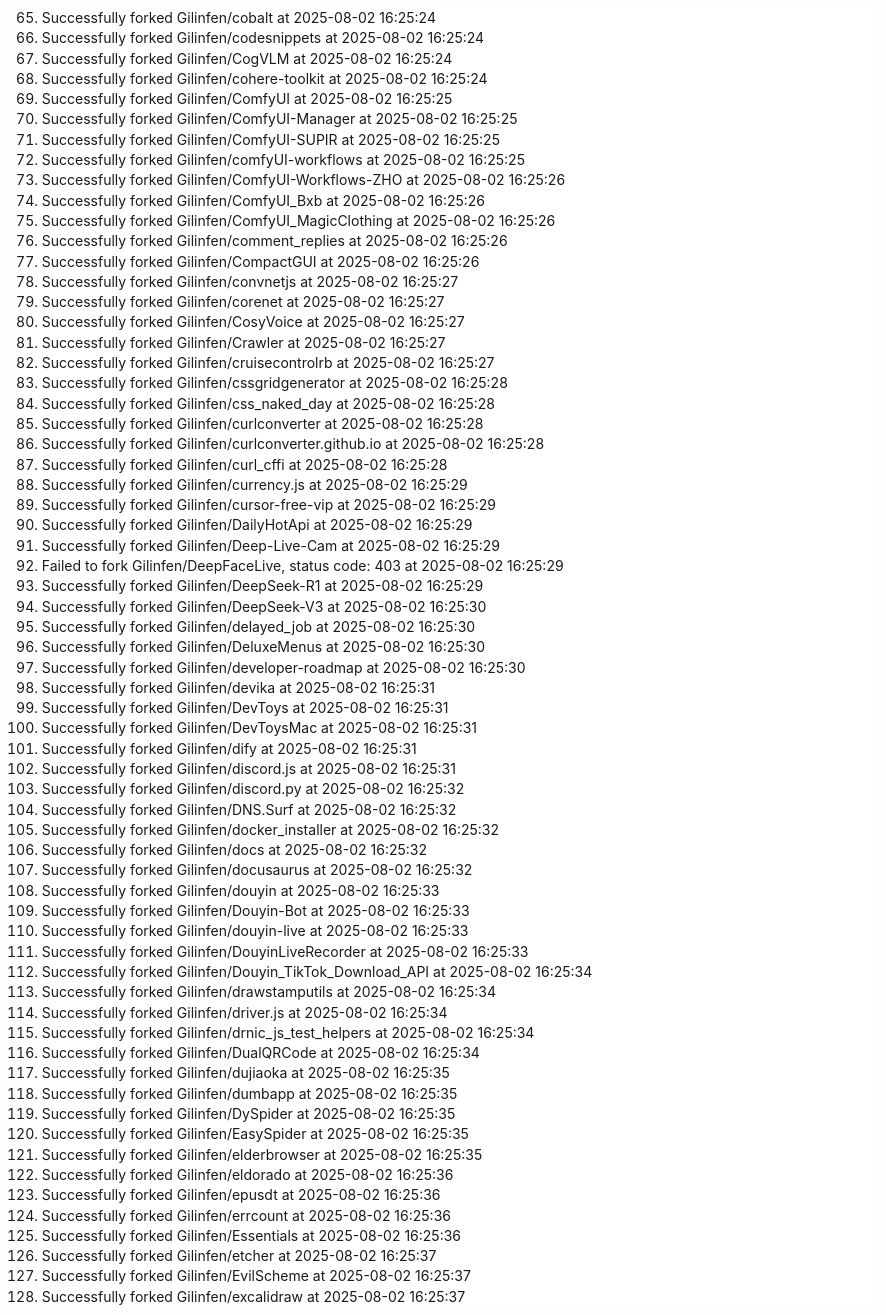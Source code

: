 65. Successfully forked Gilinfen/cobalt at 2025-08-02 16:25:24
66. Successfully forked Gilinfen/codesnippets at 2025-08-02 16:25:24
67. Successfully forked Gilinfen/CogVLM at 2025-08-02 16:25:24
68. Successfully forked Gilinfen/cohere-toolkit at 2025-08-02 16:25:24
69. Successfully forked Gilinfen/ComfyUI at 2025-08-02 16:25:25
70. Successfully forked Gilinfen/ComfyUI-Manager at 2025-08-02 16:25:25
71. Successfully forked Gilinfen/ComfyUI-SUPIR at 2025-08-02 16:25:25
72. Successfully forked Gilinfen/comfyUI-workflows at 2025-08-02 16:25:25
73. Successfully forked Gilinfen/ComfyUI-Workflows-ZHO at 2025-08-02 16:25:26
74. Successfully forked Gilinfen/ComfyUI_Bxb at 2025-08-02 16:25:26
75. Successfully forked Gilinfen/ComfyUI_MagicClothing at 2025-08-02 16:25:26
76. Successfully forked Gilinfen/comment_replies at 2025-08-02 16:25:26
77. Successfully forked Gilinfen/CompactGUI at 2025-08-02 16:25:26
78. Successfully forked Gilinfen/convnetjs at 2025-08-02 16:25:27
79. Successfully forked Gilinfen/corenet at 2025-08-02 16:25:27
80. Successfully forked Gilinfen/CosyVoice at 2025-08-02 16:25:27
81. Successfully forked Gilinfen/Crawler at 2025-08-02 16:25:27
82. Successfully forked Gilinfen/cruisecontrolrb at 2025-08-02 16:25:27
83. Successfully forked Gilinfen/cssgridgenerator at 2025-08-02 16:25:28
84. Successfully forked Gilinfen/css_naked_day at 2025-08-02 16:25:28
85. Successfully forked Gilinfen/curlconverter at 2025-08-02 16:25:28
86. Successfully forked Gilinfen/curlconverter.github.io at 2025-08-02 16:25:28
87. Successfully forked Gilinfen/curl_cffi at 2025-08-02 16:25:28
88. Successfully forked Gilinfen/currency.js at 2025-08-02 16:25:29
89. Successfully forked Gilinfen/cursor-free-vip at 2025-08-02 16:25:29
90. Successfully forked Gilinfen/DailyHotApi at 2025-08-02 16:25:29
91. Successfully forked Gilinfen/Deep-Live-Cam at 2025-08-02 16:25:29
92. Failed to fork Gilinfen/DeepFaceLive, status code: 403 at 2025-08-02 16:25:29
93. Successfully forked Gilinfen/DeepSeek-R1 at 2025-08-02 16:25:29
94. Successfully forked Gilinfen/DeepSeek-V3 at 2025-08-02 16:25:30
95. Successfully forked Gilinfen/delayed_job at 2025-08-02 16:25:30
96. Successfully forked Gilinfen/DeluxeMenus at 2025-08-02 16:25:30
97. Successfully forked Gilinfen/developer-roadmap at 2025-08-02 16:25:30
98. Successfully forked Gilinfen/devika at 2025-08-02 16:25:31
99. Successfully forked Gilinfen/DevToys at 2025-08-02 16:25:31
100. Successfully forked Gilinfen/DevToysMac at 2025-08-02 16:25:31
101. Successfully forked Gilinfen/dify at 2025-08-02 16:25:31
102. Successfully forked Gilinfen/discord.js at 2025-08-02 16:25:31
103. Successfully forked Gilinfen/discord.py at 2025-08-02 16:25:32
104. Successfully forked Gilinfen/DNS.Surf at 2025-08-02 16:25:32
105. Successfully forked Gilinfen/docker_installer at 2025-08-02 16:25:32
106. Successfully forked Gilinfen/docs at 2025-08-02 16:25:32
107. Successfully forked Gilinfen/docusaurus at 2025-08-02 16:25:32
108. Successfully forked Gilinfen/douyin at 2025-08-02 16:25:33
109. Successfully forked Gilinfen/Douyin-Bot at 2025-08-02 16:25:33
110. Successfully forked Gilinfen/douyin-live at 2025-08-02 16:25:33
111. Successfully forked Gilinfen/DouyinLiveRecorder at 2025-08-02 16:25:33
112. Successfully forked Gilinfen/Douyin_TikTok_Download_API at 2025-08-02 16:25:34
113. Successfully forked Gilinfen/drawstamputils at 2025-08-02 16:25:34
114. Successfully forked Gilinfen/driver.js at 2025-08-02 16:25:34
115. Successfully forked Gilinfen/drnic_js_test_helpers at 2025-08-02 16:25:34
116. Successfully forked Gilinfen/DualQRCode at 2025-08-02 16:25:34
117. Successfully forked Gilinfen/dujiaoka at 2025-08-02 16:25:35
118. Successfully forked Gilinfen/dumbapp at 2025-08-02 16:25:35
119. Successfully forked Gilinfen/DySpider at 2025-08-02 16:25:35
120. Successfully forked Gilinfen/EasySpider at 2025-08-02 16:25:35
121. Successfully forked Gilinfen/elderbrowser at 2025-08-02 16:25:35
122. Successfully forked Gilinfen/eldorado at 2025-08-02 16:25:36
123. Successfully forked Gilinfen/epusdt at 2025-08-02 16:25:36
124. Successfully forked Gilinfen/errcount at 2025-08-02 16:25:36
125. Successfully forked Gilinfen/Essentials at 2025-08-02 16:25:36
126. Successfully forked Gilinfen/etcher at 2025-08-02 16:25:37
127. Successfully forked Gilinfen/EvilScheme at 2025-08-02 16:25:37
128. Successfully forked Gilinfen/excalidraw at 2025-08-02 16:25:37